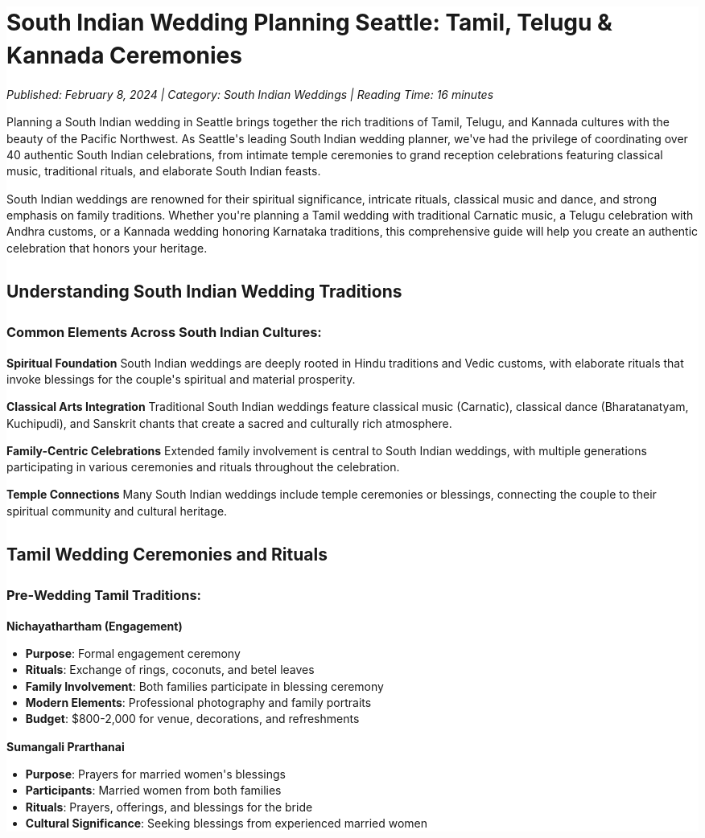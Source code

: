 # South Indian Wedding Planning Seattle: Tamil, Telugu & Kannada Ceremonies

*Published: February 8, 2024 | Category: South Indian Weddings | Reading Time: 16 minutes*

Planning a South Indian wedding in Seattle brings together the rich traditions of Tamil, Telugu, and Kannada cultures with the beauty of the Pacific Northwest. As Seattle's leading South Indian wedding planner, we've had the privilege of coordinating over 40 authentic South Indian celebrations, from intimate temple ceremonies to grand reception celebrations featuring classical music, traditional rituals, and elaborate South Indian feasts.

South Indian weddings are renowned for their spiritual significance, intricate rituals, classical music and dance, and strong emphasis on family traditions. Whether you're planning a Tamil wedding with traditional Carnatic music, a Telugu celebration with Andhra customs, or a Kannada wedding honoring Karnataka traditions, this comprehensive guide will help you create an authentic celebration that honors your heritage.

## Understanding South Indian Wedding Traditions

### Common Elements Across South Indian Cultures:

**Spiritual Foundation**
South Indian weddings are deeply rooted in Hindu traditions and Vedic customs, with elaborate rituals that invoke blessings for the couple's spiritual and material prosperity.

**Classical Arts Integration**
Traditional South Indian weddings feature classical music (Carnatic), classical dance (Bharatanatyam, Kuchipudi), and Sanskrit chants that create a sacred and culturally rich atmosphere.

**Family-Centric Celebrations**
Extended family involvement is central to South Indian weddings, with multiple generations participating in various ceremonies and rituals throughout the celebration.

**Temple Connections**
Many South Indian weddings include temple ceremonies or blessings, connecting the couple to their spiritual community and cultural heritage.

## Tamil Wedding Ceremonies and Rituals

### Pre-Wedding Tamil Traditions:

**Nichayathartham (Engagement)**
- **Purpose**: Formal engagement ceremony
- **Rituals**: Exchange of rings, coconuts, and betel leaves
- **Family Involvement**: Both families participate in blessing ceremony
- **Modern Elements**: Professional photography and family portraits
- **Budget**: $800-2,000 for venue, decorations, and refreshments

**Sumangali Prarthanai**
- **Purpose**: Prayers for married women's blessings
- **Participants**: Married women from both families
- **Rituals**: Prayers, offerings, and blessings for the bride
- **Cultural Significance**: Seeking blessings from experienced married women
